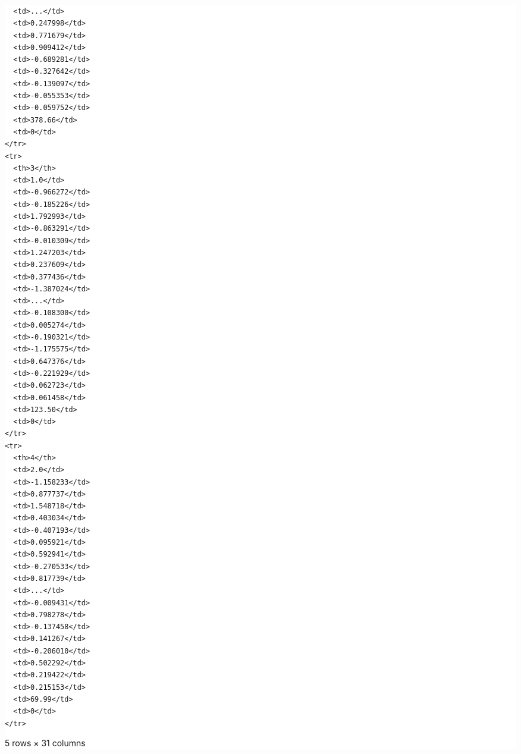       <td>...</td>
      <td>0.247998</td>
      <td>0.771679</td>
      <td>0.909412</td>
      <td>-0.689281</td>
      <td>-0.327642</td>
      <td>-0.139097</td>
      <td>-0.055353</td>
      <td>-0.059752</td>
      <td>378.66</td>
      <td>0</td>
    </tr>
    <tr>
      <th>3</th>
      <td>1.0</td>
      <td>-0.966272</td>
      <td>-0.185226</td>
      <td>1.792993</td>
      <td>-0.863291</td>
      <td>-0.010309</td>
      <td>1.247203</td>
      <td>0.237609</td>
      <td>0.377436</td>
      <td>-1.387024</td>
      <td>...</td>
      <td>-0.108300</td>
      <td>0.005274</td>
      <td>-0.190321</td>
      <td>-1.175575</td>
      <td>0.647376</td>
      <td>-0.221929</td>
      <td>0.062723</td>
      <td>0.061458</td>
      <td>123.50</td>
      <td>0</td>
    </tr>
    <tr>
      <th>4</th>
      <td>2.0</td>
      <td>-1.158233</td>
      <td>0.877737</td>
      <td>1.548718</td>
      <td>0.403034</td>
      <td>-0.407193</td>
      <td>0.095921</td>
      <td>0.592941</td>
      <td>-0.270533</td>
      <td>0.817739</td>
      <td>...</td>
      <td>-0.009431</td>
      <td>0.798278</td>
      <td>-0.137458</td>
      <td>0.141267</td>
      <td>-0.206010</td>
      <td>0.502292</td>
      <td>0.219422</td>
      <td>0.215153</td>
      <td>69.99</td>
      <td>0</td>
    </tr>
  </tbody>
</table>
<p>5 rows × 31 columns</p>
</div>